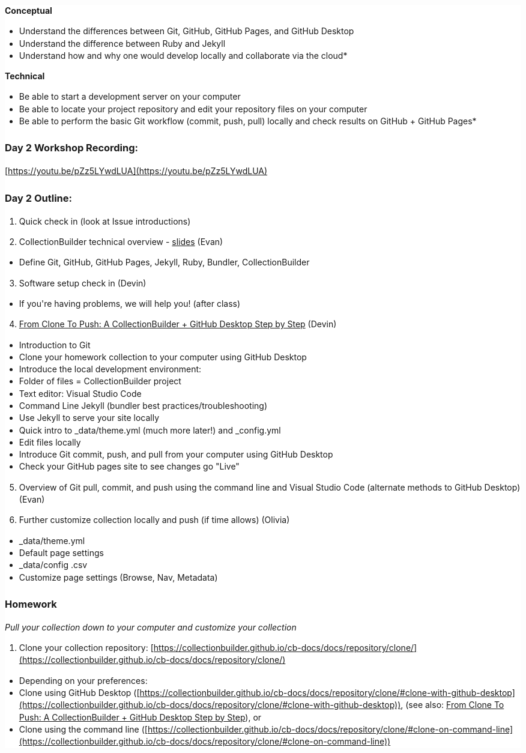 **Conceptual** 
- Understand the differences between Git, GitHub, GitHub Pages, and GitHub Desktop
- Understand the difference between Ruby and Jekyll
- Understand how and why one would develop locally and collaborate via the cloud*

**Technical** 
- Be able to start a development server on your computer
- Be able to locate your project repository and edit your repository files on your computer
- Be able to perform the basic Git workflow (commit, push, pull) locally and check results on GitHub + GitHub Pages*

### Day 2 Workshop Recording:

[https://youtu.be/pZz5LYwdLUA](https://youtu.be/pZz5LYwdLUA)

### Day 2 Outline:

1. Quick check in (look at Issue introductions)

2. CollectionBuilder technical overview - [slides](https://docs.google.com/presentation/d/1Wqk1Qw05afekTWMyfPEX3WST-J-16TyP6Ea5BPZWjV8/edit?usp=sharing) (Evan)
-  Define Git, GitHub, GitHub Pages, Jekyll, Ruby, Bundler, CollectionBuilder 

3. Software setup check in (Devin)
-  If you're having problems, we will help you! (after class)

4. [From Clone To Push: A CollectionBuilder + GitHub Desktop Step by Step](https://docs.google.com/document/d/16sGhq_FEzwdiBzpMRW0m4VuBzbthLY8uG9gCFhwg1aY/edit?usp=sharing) (Devin)
-  Introduction to Git
  -  Clone your homework collection to your computer using GitHub Desktop
-  Introduce the local development environment:
  -  Folder of files = CollectionBuilder project
  -  Text editor: Visual Studio Code
  -  Command Line Jekyll (bundler best practices/troubleshooting)
-  Use Jekyll to serve your site locally
  -  Quick intro to _data/theme.yml (much more later!) and _config.yml
  -  Edit files locally 
-  Introduce Git commit, push, and pull from your computer using GitHub Desktop
-  Check your GitHub pages site to see changes go "Live"

5. Overview of Git pull, commit, and push using the command line and Visual Studio Code (alternate methods to GitHub Desktop) (Evan)

6. Further customize collection locally and push (if time allows) (Olivia)
-  _data/theme.yml
  -  Default page settings 
-  _data/config .csv
  -  Customize page settings (Browse, Nav, Metadata)

### Homework 

*Pull your collection down to your computer and customize your collection*

1. Clone your collection repository: [https://collectionbuilder.github.io/cb-docs/docs/repository/clone/](https://collectionbuilder.github.io/cb-docs/docs/repository/clone/) 
-  Depending on your preferences:
  -  Clone using GitHub Desktop ([https://collectionbuilder.github.io/cb-docs/docs/repository/clone/#clone-with-github-desktop](https://collectionbuilder.github.io/cb-docs/docs/repository/clone/#clone-with-github-desktop)), (see also: [From Clone To Push: A CollectionBuilder + GitHub Desktop Step by Step](https://docs.google.com/document/d/16sGhq_FEzwdiBzpMRW0m4VuBzbthLY8uG9gCFhwg1aY/edit?usp=sharing)), or
  -  Clone using the command line ([https://collectionbuilder.github.io/cb-docs/docs/repository/clone/#clone-on-command-line](https://collectionbuilder.github.io/cb-docs/docs/repository/clone/#clone-on-command-line)) 
